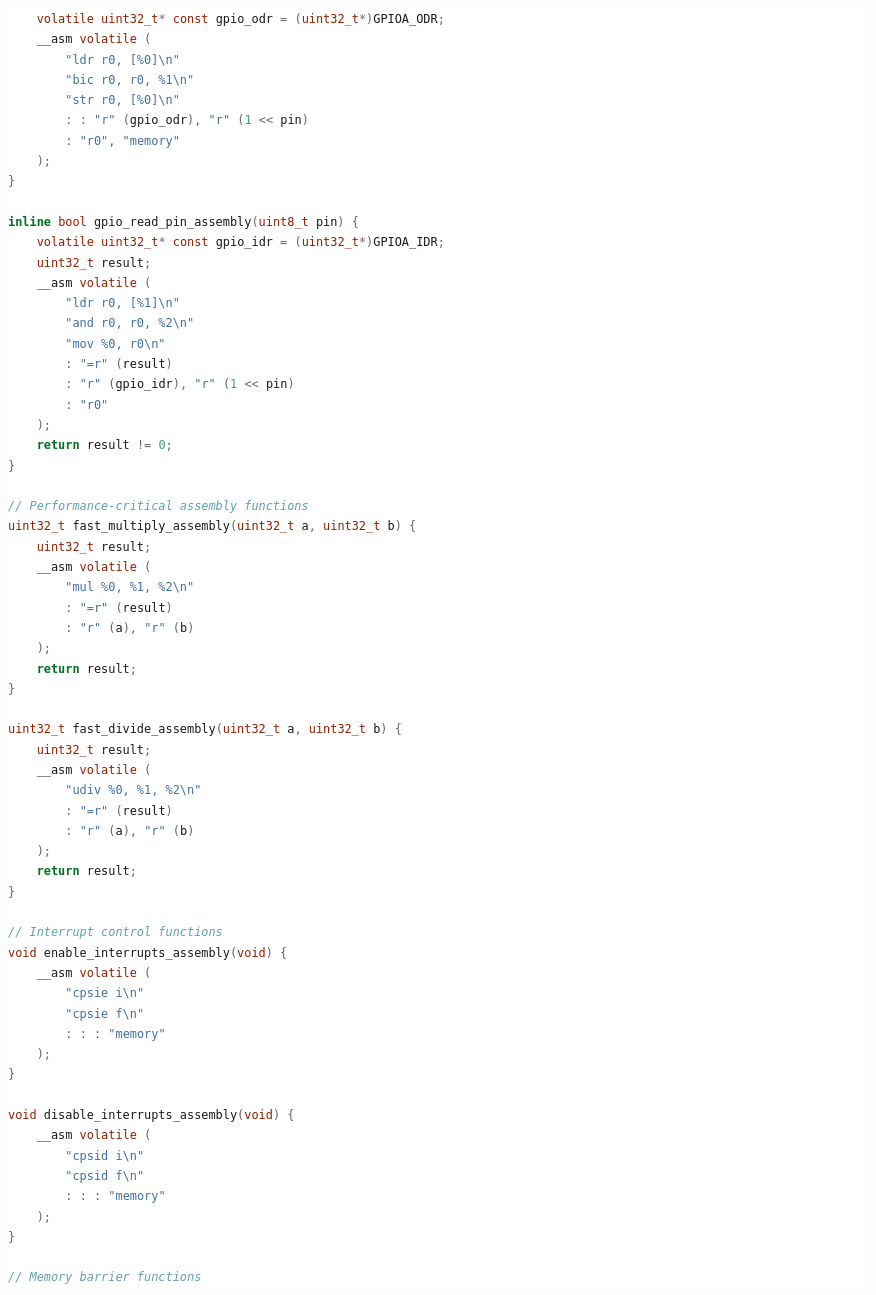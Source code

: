 ```c
    volatile uint32_t* const gpio_odr = (uint32_t*)GPIOA_ODR;
    __asm volatile (
        "ldr r0, [%0]\n"
        "bic r0, r0, %1\n"
        "str r0, [%0]\n"
        : : "r" (gpio_odr), "r" (1 << pin)
        : "r0", "memory"
    );
}

inline bool gpio_read_pin_assembly(uint8_t pin) {
    volatile uint32_t* const gpio_idr = (uint32_t*)GPIOA_IDR;
    uint32_t result;
    __asm volatile (
        "ldr r0, [%1]\n"
        "and r0, r0, %2\n"
        "mov %0, r0\n"
        : "=r" (result)
        : "r" (gpio_idr), "r" (1 << pin)
        : "r0"
    );
    return result != 0;
}

// Performance-critical assembly functions
uint32_t fast_multiply_assembly(uint32_t a, uint32_t b) {
    uint32_t result;
    __asm volatile (
        "mul %0, %1, %2\n"
        : "=r" (result)
        : "r" (a), "r" (b)
    );
    return result;
}

uint32_t fast_divide_assembly(uint32_t a, uint32_t b) {
    uint32_t result;
    __asm volatile (
        "udiv %0, %1, %2\n"
        : "=r" (result)
        : "r" (a), "r" (b)
    );
    return result;
}

// Interrupt control functions
void enable_interrupts_assembly(void) {
    __asm volatile (
        "cpsie i\n"
        "cpsie f\n"
        : : : "memory"
    );
}

void disable_interrupts_assembly(void) {
    __asm volatile (
        "cpsid i\n"
        "cpsid f\n"
        : : : "memory"
    );
}

// Memory barrier functions
```